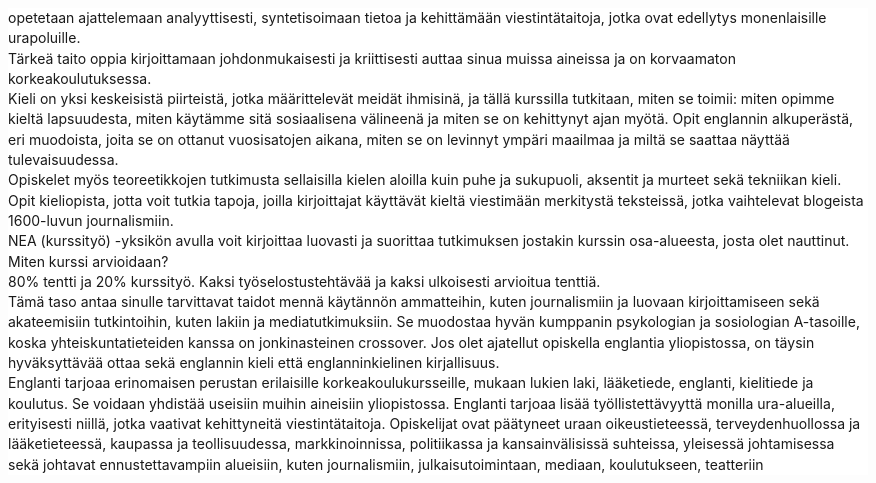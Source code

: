 opetetaan ajattelemaan analyyttisesti, syntetisoimaan tietoa ja kehittämään viestintätaitoja, jotka ovat edellytys monenlaisille urapoluille.<br/>Tärkeä taito oppia kirjoittamaan johdonmukaisesti ja kriittisesti auttaa sinua muissa aineissa ja on korvaamaton korkeakoulutuksessa.<br/>Kieli on yksi keskeisistä piirteistä, jotka määrittelevät meidät ihmisinä, ja tällä kurssilla tutkitaan, miten se toimii: miten opimme kieltä lapsuudesta, miten käytämme sitä sosiaalisena välineenä ja miten se on kehittynyt ajan myötä. Opit englannin alkuperästä, eri muodoista, joita se on ottanut vuosisatojen aikana, miten se on levinnyt ympäri maailmaa ja miltä se saattaa näyttää tulevaisuudessa.<br/>Opiskelet myös teoreetikkojen tutkimusta sellaisilla kielen aloilla kuin puhe ja sukupuoli, aksentit ja murteet sekä tekniikan kieli. Opit kieliopista, jotta voit tutkia tapoja, joilla kirjoittajat käyttävät kieltä viestimään merkitystä teksteissä, jotka vaihtelevat blogeista 1600-luvun journalismiin.<br/>NEA (kurssityö) -yksikön avulla voit kirjoittaa luovasti ja suorittaa tutkimuksen jostakin kurssin osa-alueesta, josta olet nauttinut.<br/>Miten kurssi arvioidaan?<br/>80% tentti ja 20% kurssityö. Kaksi työselostustehtävää ja kaksi ulkoisesti arvioitua tenttiä.<br/>Tämä taso antaa sinulle tarvittavat taidot mennä käytännön ammatteihin, kuten journalismiin ja luovaan kirjoittamiseen sekä akateemisiin tutkintoihin, kuten lakiin ja mediatutkimuksiin. Se muodostaa hyvän kumppanin psykologian ja sosiologian A-tasoille, koska yhteiskuntatieteiden kanssa on jonkinasteinen crossover. Jos olet ajatellut opiskella englantia yliopistossa, on täysin hyväksyttävää ottaa sekä englannin kieli että englanninkielinen kirjallisuus.<br/>Englanti tarjoaa erinomaisen perustan erilaisille korkeakoulukursseille, mukaan lukien laki, lääketiede, englanti, kielitiede ja koulutus. Se voidaan yhdistää useisiin muihin aineisiin yliopistossa. Englanti tarjoaa lisää työllistettävyyttä monilla ura-alueilla, erityisesti niillä, jotka vaativat kehittyneitä viestintätaitoja. Opiskelijat ovat päätyneet uraan oikeustieteessä, terveydenhuollossa ja lääketieteessä, kaupassa ja teollisuudessa, markkinoinnissa, politiikassa ja kansainvälisissä suhteissa, yleisessä johtamisessa sekä johtavat ennustettavampiin alueisiin, kuten journalismiin, julkaisutoimintaan, mediaan, koulutukseen, teatteriin